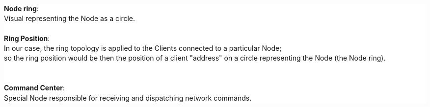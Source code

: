 <b>Node ring</b>:<br>
Visual representing the Node as a circle.<br>
<br>
<b>Ring Position</b>:<br>
In our case, the ring topology is applied to the Clients connected to a particular Node;<br>
so the ring position would be then the position of a client "address" on a circle representing the Node (the Node ring).<br>
<br>
<br>
<b>Command Center</b>:<br>
Special Node responsible for receiving and dispatching network commands.